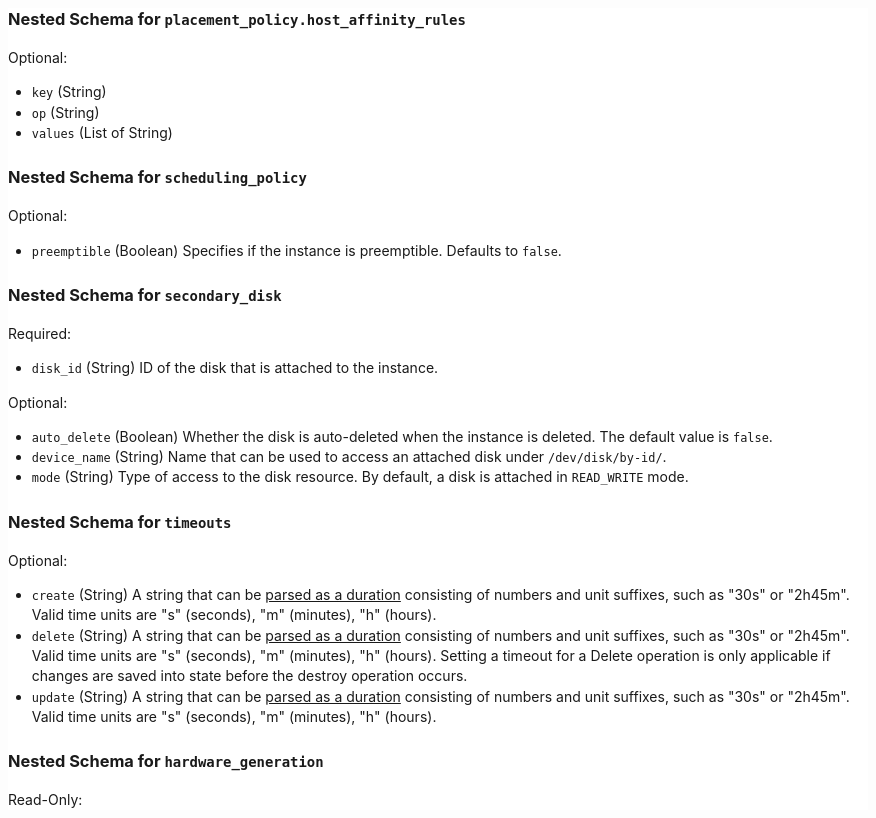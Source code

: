 <a id="nestedatt--placement_policy--host_affinity_rules"></a>
### Nested Schema for `placement_policy.host_affinity_rules`

Optional:

- `key` (String)
- `op` (String)
- `values` (List of String)



<a id="nestedblock--scheduling_policy"></a>
### Nested Schema for `scheduling_policy`

Optional:

- `preemptible` (Boolean) Specifies if the instance is preemptible. Defaults to `false`.


<a id="nestedblock--secondary_disk"></a>
### Nested Schema for `secondary_disk`

Required:

- `disk_id` (String) ID of the disk that is attached to the instance.

Optional:

- `auto_delete` (Boolean) Whether the disk is auto-deleted when the instance is deleted. The default value is `false`.
- `device_name` (String) Name that can be used to access an attached disk under `/dev/disk/by-id/`.
- `mode` (String) Type of access to the disk resource. By default, a disk is attached in `READ_WRITE` mode.


<a id="nestedblock--timeouts"></a>
### Nested Schema for `timeouts`

Optional:

- `create` (String) A string that can be [parsed as a duration](https://pkg.go.dev/time#ParseDuration) consisting of numbers and unit suffixes, such as "30s" or "2h45m". Valid time units are "s" (seconds), "m" (minutes), "h" (hours).
- `delete` (String) A string that can be [parsed as a duration](https://pkg.go.dev/time#ParseDuration) consisting of numbers and unit suffixes, such as "30s" or "2h45m". Valid time units are "s" (seconds), "m" (minutes), "h" (hours). Setting a timeout for a Delete operation is only applicable if changes are saved into state before the destroy operation occurs.
- `update` (String) A string that can be [parsed as a duration](https://pkg.go.dev/time#ParseDuration) consisting of numbers and unit suffixes, such as "30s" or "2h45m". Valid time units are "s" (seconds), "m" (minutes), "h" (hours).


<a id="nestedatt--hardware_generation"></a>
### Nested Schema for `hardware_generation`

Read-Only:
